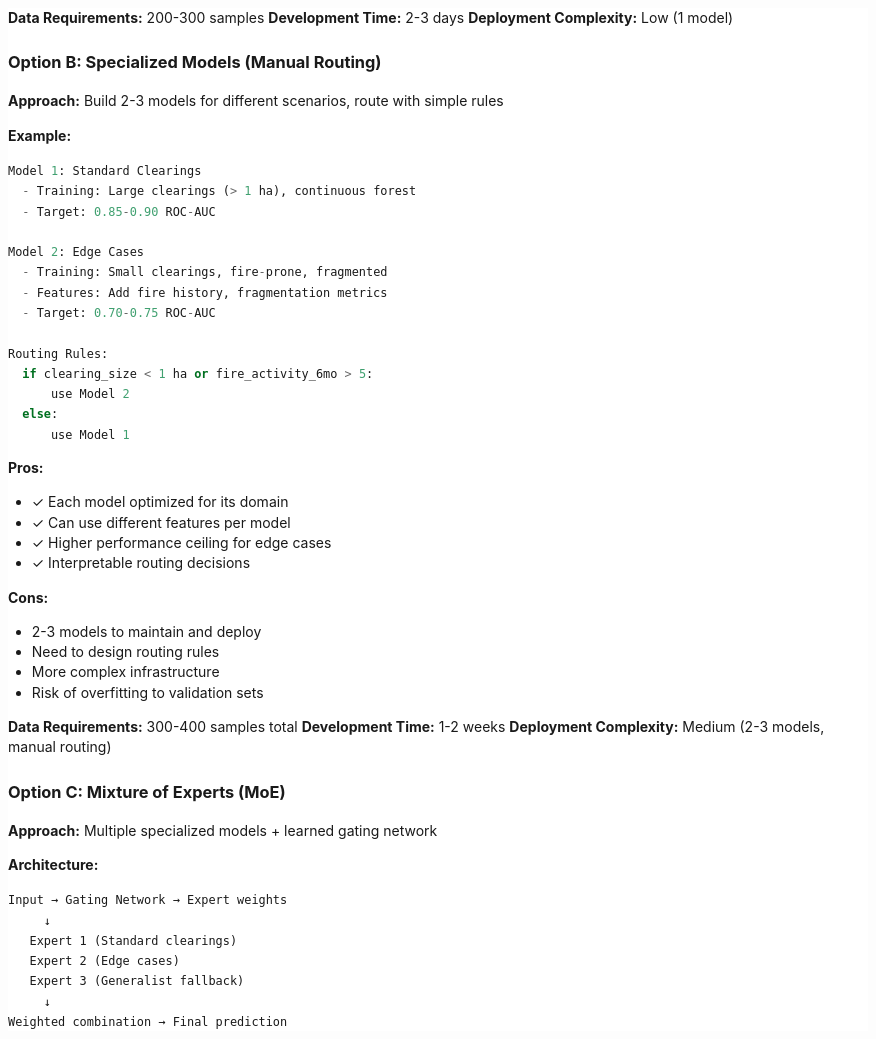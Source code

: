 **Data Requirements:** 200-300 samples
**Development Time:** 2-3 days
**Deployment Complexity:** Low (1 model)

### Option B: Specialized Models (Manual Routing)

**Approach:** Build 2-3 models for different scenarios, route with simple rules

**Example:**
```python
Model 1: Standard Clearings
  - Training: Large clearings (> 1 ha), continuous forest
  - Target: 0.85-0.90 ROC-AUC

Model 2: Edge Cases
  - Training: Small clearings, fire-prone, fragmented
  - Features: Add fire history, fragmentation metrics
  - Target: 0.70-0.75 ROC-AUC

Routing Rules:
  if clearing_size < 1 ha or fire_activity_6mo > 5:
      use Model 2
  else:
      use Model 1
```

**Pros:**
- ✓ Each model optimized for its domain
- ✓ Can use different features per model
- ✓ Higher performance ceiling for edge cases
- ✓ Interpretable routing decisions

**Cons:**
- 2-3 models to maintain and deploy
- Need to design routing rules
- More complex infrastructure
- Risk of overfitting to validation sets

**Data Requirements:** 300-400 samples total
**Development Time:** 1-2 weeks
**Deployment Complexity:** Medium (2-3 models, manual routing)

### Option C: Mixture of Experts (MoE)

**Approach:** Multiple specialized models + learned gating network

**Architecture:**
```
Input → Gating Network → Expert weights
     ↓
   Expert 1 (Standard clearings)
   Expert 2 (Edge cases)
   Expert 3 (Generalist fallback)
     ↓
Weighted combination → Final prediction
```
